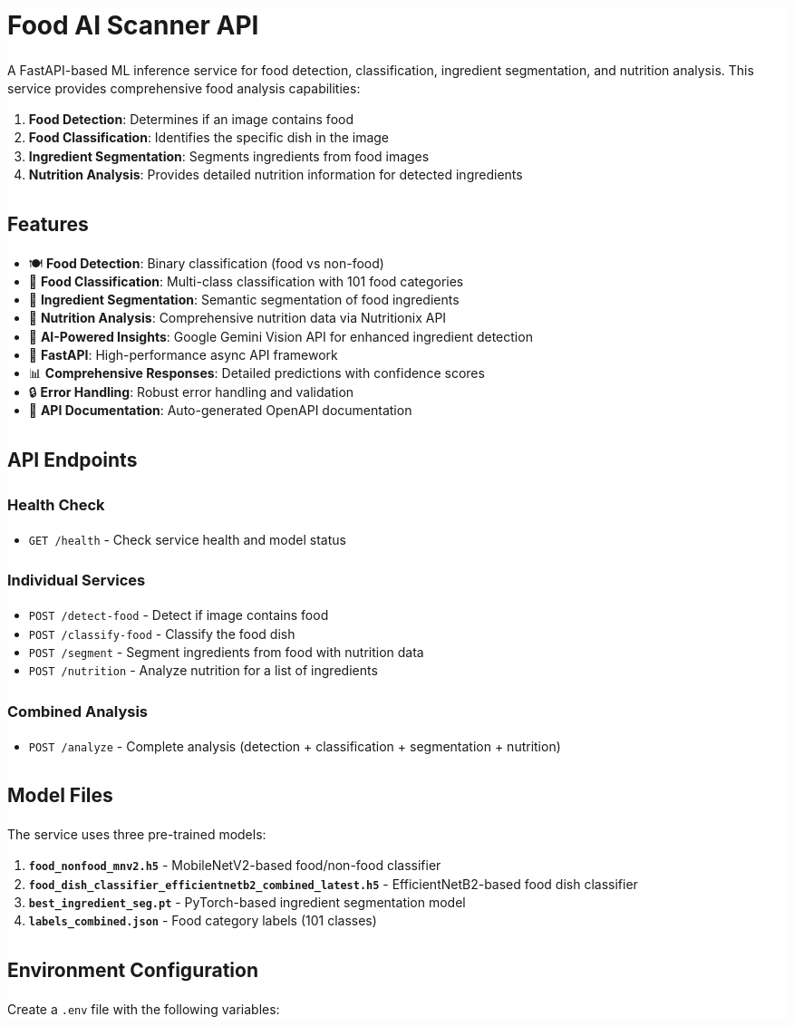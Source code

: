# Food AI Scanner API

A FastAPI-based ML inference service for food detection, classification, ingredient segmentation, and nutrition analysis. This service provides comprehensive food analysis capabilities:

1. **Food Detection**: Determines if an image contains food
2. **Food Classification**: Identifies the specific dish in the image
3. **Ingredient Segmentation**: Segments ingredients from food images
4. **Nutrition Analysis**: Provides detailed nutrition information for detected ingredients

## Features

- 🍽️ **Food Detection**: Binary classification (food vs non-food)
- 🍕 **Food Classification**: Multi-class classification with 101 food categories
- 🥕 **Ingredient Segmentation**: Semantic segmentation of food ingredients
- 🧬 **Nutrition Analysis**: Comprehensive nutrition data via Nutritionix API
- 🤖 **AI-Powered Insights**: Google Gemini Vision API for enhanced ingredient detection
- 🚀 **FastAPI**: High-performance async API framework
- 📊 **Comprehensive Responses**: Detailed predictions with confidence scores
- 🔒 **Error Handling**: Robust error handling and validation
- 📝 **API Documentation**: Auto-generated OpenAPI documentation

## API Endpoints

### Health Check
- `GET /health` - Check service health and model status

### Individual Services
- `POST /detect-food` - Detect if image contains food
- `POST /classify-food` - Classify the food dish
- `POST /segment` - Segment ingredients from food with nutrition data
- `POST /nutrition` - Analyze nutrition for a list of ingredients

### Combined Analysis
- `POST /analyze` - Complete analysis (detection + classification + segmentation + nutrition)

## Model Files

The service uses three pre-trained models:

1. **`food_nonfood_mnv2.h5`** - MobileNetV2-based food/non-food classifier
2. **`food_dish_classifier_efficientnetb2_combined_latest.h5`** - EfficientNetB2-based food dish classifier
3. **`best_ingredient_seg.pt`** - PyTorch-based ingredient segmentation model
4. **`labels_combined.json`** - Food category labels (101 classes)

## Environment Configuration

Create a `.env` file with the following variables:
